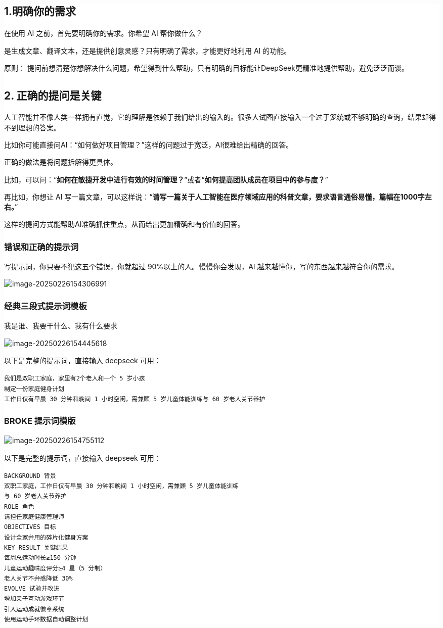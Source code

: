 ## 1.明确你的需求

在使用 AI  之前，首先要明确你的需求。你希望 AI 帮你做什么？

是生成文章、翻译文本，还是提供创意灵感？只有明确了需求，才能更好地利用 AI 的功能。

原则： 提问前想清楚你想解决什么问题，希望得到什么帮助，只有明确的⽬标能让DeepSeek更精准地提供帮助，避免泛泛⽽谈。



## 2. 正确的提问是关键

人工智能并不像人类一样拥有直觉，它的理解是依赖于我们给出的输入的。很多人试图直接输入一个过于笼统或不够明确的查询，结果却得不到理想的答案。

比如你可能直接问AI：“如何做好项目管理？”这样的问题过于宽泛，AI很难给出精确的回答。

正确的做法是将问题拆解得更具体。

比如，可以问：“**如何在敏捷开发中进行有效的时间管理？**”或者“**如何提高团队成员在项目中的参与度？**”

再比如，你想让 AI 写一篇文章，可以这样说：“**请写一篇关于人工智能在医疗领域应用的科普文章，要求语言通俗易懂，篇幅在1000字左右。**”

这样的提问方式能帮助AI准确抓住重点，从而给出更加精确和有价值的回答。

### 错误和正确的提示词

写提示词，你只要不犯这五个错误，你就超过 90%以上的人。慢慢你会发现，AI 越来越懂你，写的东西越来越符合你的需求。

![image-20250226154306991](https://imgoss.xgss.net/picgo/image-20250226154306991.png?aliyun)

### 经典三段式提示词模板

我是谁、我要干什么、我有什么要求

![image-20250226154445618](https://imgoss.xgss.net/picgo/image-20250226154445618.png?aliyun)

以下是完整的提示词，直接输入 deepseek 可用：

```
我们是双职工家庭，家里有2个老人和一个 5 岁小孩
制定一份家庭健身计划
工作日仅有早晨 30 分钟和晚间 1 小时空闲，需兼顾 5 岁儿童体能训练与 60 岁老人关节养护
```

### BROKE 提示词模版

![image-20250226154755112](https://imgoss.xgss.net/picgo/image-20250226154755112.png?aliyun)

以下是完整的提示词，直接输入 deepseek 可用：

```
BACKGROUND 背景
双职工家庭，工作日仅有早晨 30 分钟和晚间 1 小时空闲，需兼顾 5 岁儿童体能训练
与 60 岁老人关节养护
ROLE 角色
请担任家庭健康管理师
OBJECTIVES 目标
设计全家弁用的碎片化健身方案
KEY RESULT 关键结果
每周总运动时长≥150 分钟
儿童运动趣味度评分≥4 星（5 分制）
老人关节不弁感降低 30%
EVOLVE 试验并改进
增加亲子互动游戏环节
引入运动成就徽章系统
使用运动手环数据自动调整计划
```
